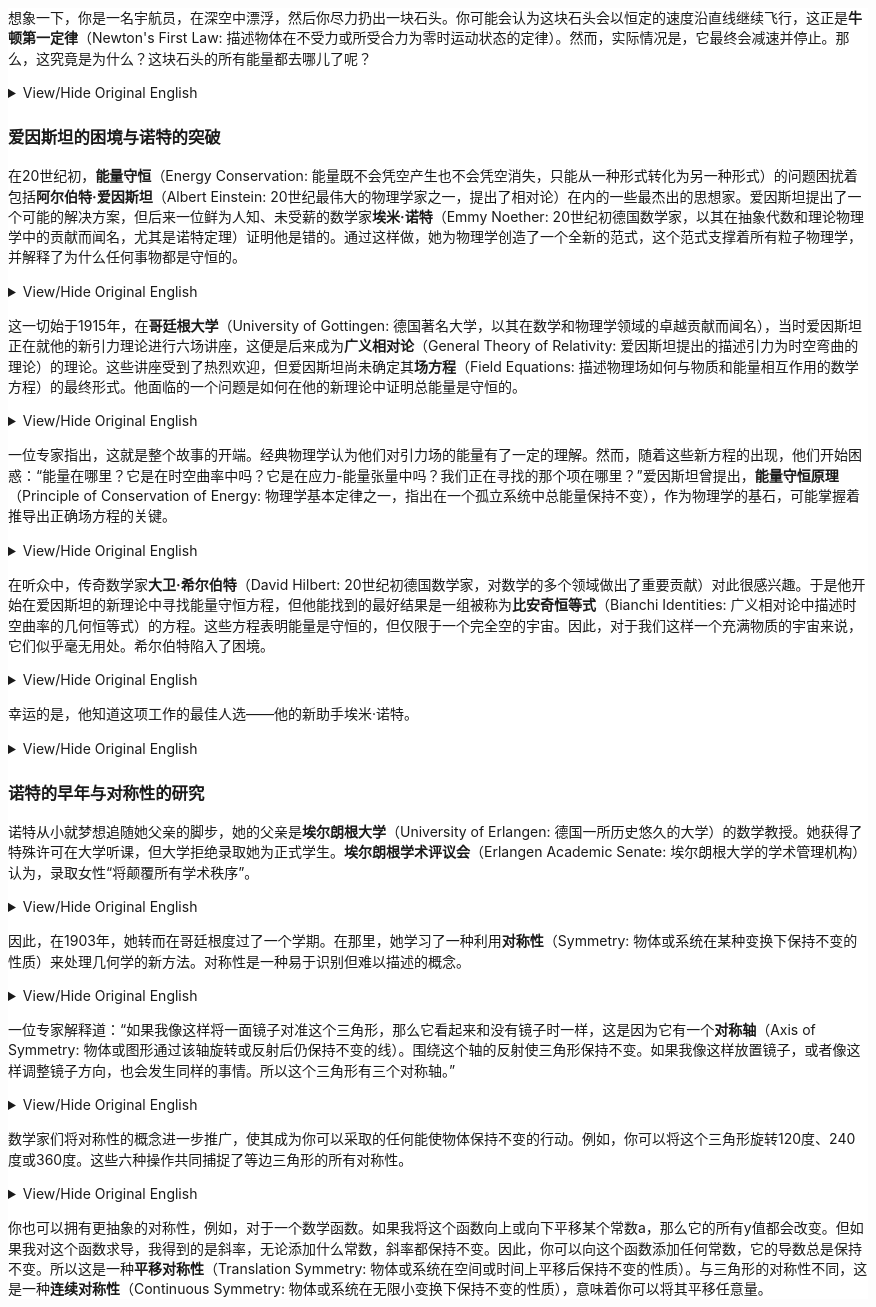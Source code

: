 想象一下，你是一名宇航员，在深空中漂浮，然后你尽力扔出一块石头。你可能会认为这块石头会以恒定的速度沿直线继续飞行，这正是**牛顿第一定律**（Newton's First Law: 描述物体在不受力或所受合力为零时运动状态的定律）。然而，实际情况是，它最终会减速并停止。那么，这究竟是为什么？这块石头的所有能量都去哪儿了呢？

<details><summary>View/Hide Original English</summary></details>

### 爱因斯坦的困境与诺特的突破

在20世纪初，**能量守恒**（Energy Conservation: 能量既不会凭空产生也不会凭空消失，只能从一种形式转化为另一种形式）的问题困扰着包括**阿尔伯特·爱因斯坦**（Albert Einstein: 20世纪最伟大的物理学家之一，提出了相对论）在内的一些最杰出的思想家。爱因斯坦提出了一个可能的解决方案，但后来一位鲜为人知、未受薪的数学家**埃米·诺特**（Emmy Noether: 20世纪初德国数学家，以其在抽象代数和理论物理学中的贡献而闻名，尤其是诺特定理）证明他是错的。通过这样做，她为物理学创造了一个全新的范式，这个范式支撑着所有粒子物理学，并解释了为什么任何事物都是守恒的。

<details><summary>View/Hide Original English</summary></details>

这一切始于1915年，在**哥廷根大学**（University of Gottingen: 德国著名大学，以其在数学和物理学领域的卓越贡献而闻名），当时爱因斯坦正在就他的新引力理论进行六场讲座，这便是后来成为**广义相对论**（General Theory of Relativity: 爱因斯坦提出的描述引力为时空弯曲的理论）的理论。这些讲座受到了热烈欢迎，但爱因斯坦尚未确定其**场方程**（Field Equations: 描述物理场如何与物质和能量相互作用的数学方程）的最终形式。他面临的一个问题是如何在他的新理论中证明总能量是守恒的。

<details><summary>View/Hide Original English</summary></details>

一位专家指出，这就是整个故事的开端。经典物理学认为他们对引力场的能量有了一定的理解。然而，随着这些新方程的出现，他们开始困惑：“能量在哪里？它是在时空曲率中吗？它是在应力-能量张量中吗？我们正在寻找的那个项在哪里？”爱因斯坦曾提出，**能量守恒原理**（Principle of Conservation of Energy: 物理学基本定律之一，指出在一个孤立系统中总能量保持不变），作为物理学的基石，可能掌握着推导出正确场方程的关键。

<details><summary>View/Hide Original English</summary></details>

在听众中，传奇数学家**大卫·希尔伯特**（David Hilbert: 20世纪初德国数学家，对数学的多个领域做出了重要贡献）对此很感兴趣。于是他开始在爱因斯坦的新理论中寻找能量守恒方程，但他能找到的最好结果是一组被称为**比安奇恒等式**（Bianchi Identities: 广义相对论中描述时空曲率的几何恒等式）的方程。这些方程表明能量是守恒的，但仅限于一个完全空的宇宙。因此，对于我们这样一个充满物质的宇宙来说，它们似乎毫无用处。希尔伯特陷入了困境。

<details><summary>View/Hide Original English</summary></details>

幸运的是，他知道这项工作的最佳人选——他的新助手埃米·诺特。

<details><summary>View/Hide Original English</summary></details>

### 诺特的早年与对称性的研究

诺特从小就梦想追随她父亲的脚步，她的父亲是**埃尔朗根大学**（University of Erlangen: 德国一所历史悠久的大学）的数学教授。她获得了特殊许可在大学听课，但大学拒绝录取她为正式学生。**埃尔朗根学术评议会**（Erlangen Academic Senate: 埃尔朗根大学的学术管理机构）认为，录取女性“将颠覆所有学术秩序”。

<details><summary>View/Hide Original English</summary></details>

因此，在1903年，她转而在哥廷根度过了一个学期。在那里，她学习了一种利用**对称性**（Symmetry: 物体或系统在某种变换下保持不变的性质）来处理几何学的新方法。对称性是一种易于识别但难以描述的概念。

<details><summary>View/Hide Original English</summary></details>

一位专家解释道：“如果我像这样将一面镜子对准这个三角形，那么它看起来和没有镜子时一样，这是因为它有一个**对称轴**（Axis of Symmetry: 物体或图形通过该轴旋转或反射后仍保持不变的线）。围绕这个轴的反射使三角形保持不变。如果我像这样放置镜子，或者像这样调整镜子方向，也会发生同样的事情。所以这个三角形有三个对称轴。”

<details><summary>View/Hide Original English</summary></details>

数学家们将对称性的概念进一步推广，使其成为你可以采取的任何能使物体保持不变的行动。例如，你可以将这个三角形旋转120度、240度或360度。这些六种操作共同捕捉了等边三角形的所有对称性。

<details><summary>View/Hide Original English</summary></details>

你也可以拥有更抽象的对称性，例如，对于一个数学函数。如果我将这个函数向上或向下平移某个常数a，那么它的所有y值都会改变。但如果我对这个函数求导，我得到的是斜率，无论添加什么常数，斜率都保持不变。因此，你可以向这个函数添加任何常数，它的导数总是保持不变。所以这是一种**平移对称性**（Translation Symmetry: 物体或系统在空间或时间上平移后保持不变的性质）。与三角形的对称性不同，这是一种**连续对称性**（Continuous Symmetry: 物体或系统在无限小变换下保持不变的性质），意味着你可以将其平移任意量。
